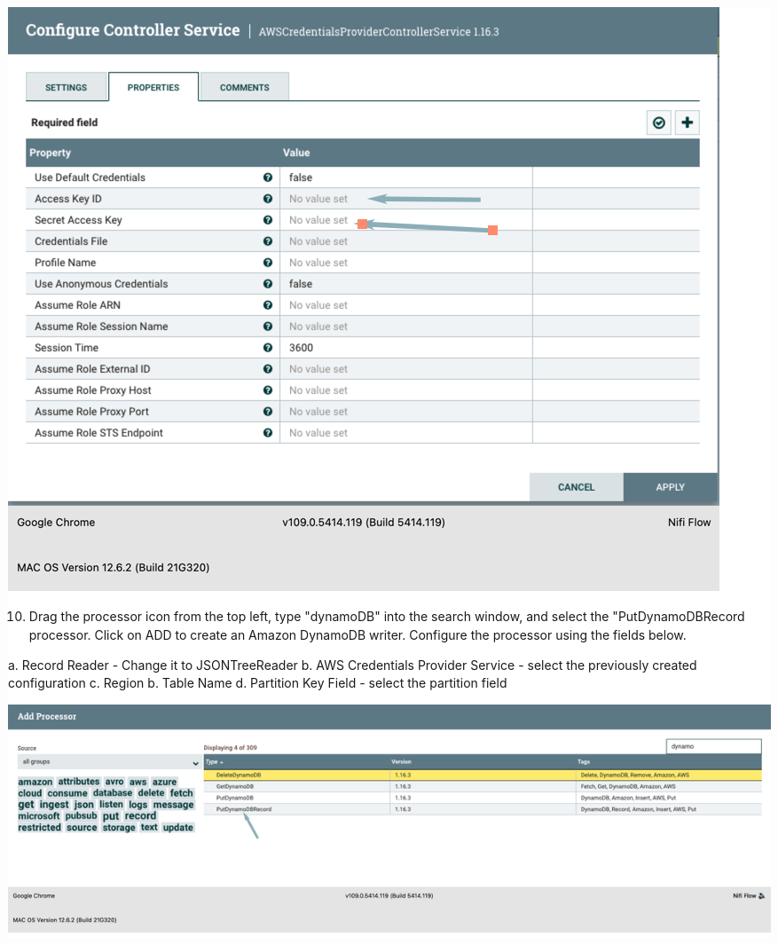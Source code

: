 ![Apache NiFi Canvas](img/nifi-screenshot-6.png)

10. Drag the processor icon from the top left, type "dynamoDB" into the search window, and select the "PutDynamoDBRecord processor. Click on ADD to create an Amazon DynamoDB writer. Configure the processor using the fields below.

a. Record Reader - Change it to JSONTreeReader
b. AWS Credentials Provider Service - select the previously created configuration
c. Region
b. Table Name
d. Partition Key Field - select the partition field

![Apache NiFi Canvas](img/nifi-screenshot-7.png)